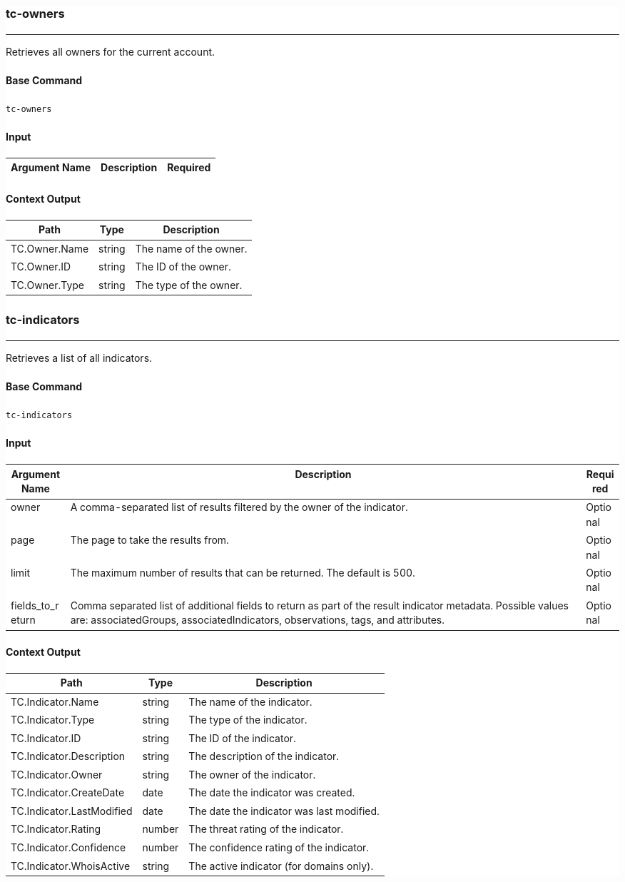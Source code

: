 ### tc-owners

***
Retrieves all owners for the current account.

#### Base Command

`tc-owners`

#### Input

| **Argument Name** | **Description** | **Required** |
| --- | --- | --- |

#### Context Output

| **Path** | **Type** | **Description** |
| --- | --- | --- |
| TC.Owner.Name | string | The name of the owner. | 
| TC.Owner.ID | string | The ID of the owner. | 
| TC.Owner.Type | string | The type of the owner. | 

### tc-indicators

***
Retrieves a list of all indicators.

#### Base Command

`tc-indicators`

#### Input

| **Argument Name** | **Description** | **Required** |
| --- | --- | --- |
| owner | A comma-separated list of results filtered by the owner of the indicator. | Optional | 
| page | The page to take the results from. | Optional | 
| limit | The maximum number of results that can be returned. The default is 500. | Optional | 
| fields_to_return | Comma separated list of additional fields to return as part of the result indicator metadata. Possible values are: associatedGroups, associatedIndicators, observations, tags, and attributes. | Optional | 

#### Context Output

| **Path** | **Type** | **Description** |
| --- | --- | --- |
| TC.Indicator.Name | string | The name of the indicator. | 
| TC.Indicator.Type | string | The type of the indicator. | 
| TC.Indicator.ID | string | The ID of the indicator. | 
| TC.Indicator.Description | string | The description of the indicator. | 
| TC.Indicator.Owner | string | The owner of the indicator. | 
| TC.Indicator.CreateDate | date | The date the indicator was created. | 
| TC.Indicator.LastModified | date | The date the indicator was last modified. | 
| TC.Indicator.Rating | number | The threat rating of the indicator. | 
| TC.Indicator.Confidence | number | The confidence rating of the indicator. | 
| TC.Indicator.WhoisActive | string | The active indicator \(for domains only\). | 